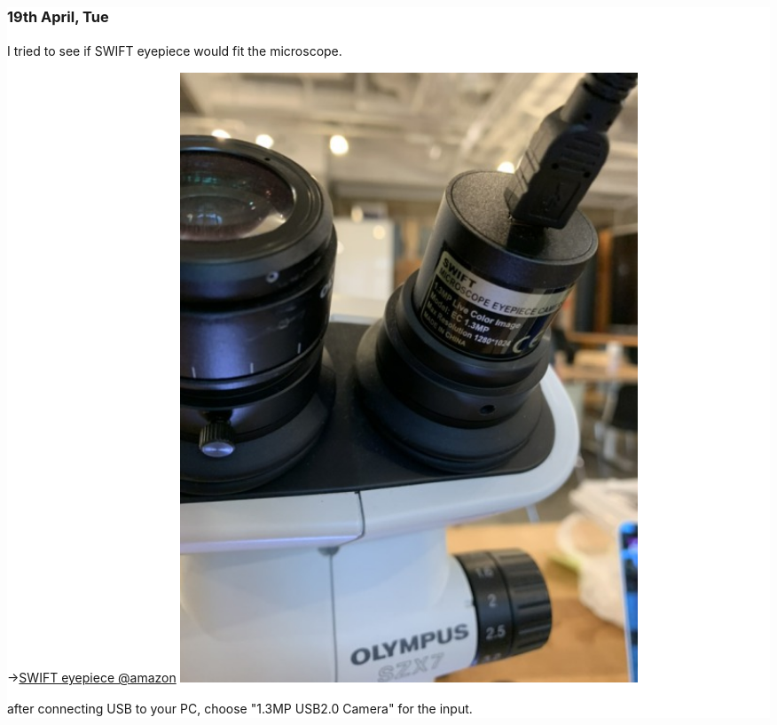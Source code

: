 ### 19th April, Tue

I tried to see if SWIFT eyepiece would fit the microscope.<br>

→[SWIFT eyepiece @amazon](https://www.amazon.co.jp/gp/product/B07Z8LKKDZ?ie=UTF8&linkCode=sl1&tag=biohackerjp-22&linkId=477b0c42a3667df859f84f0964bba138&language=ja_JP&ref_=as_li_ss_tl&th=1)
<img width="60%" alt="img" src="images/1.jpeg">

after connecting USB to your PC, choose "1.3MP USB2.0 Camera" for the input.<br>